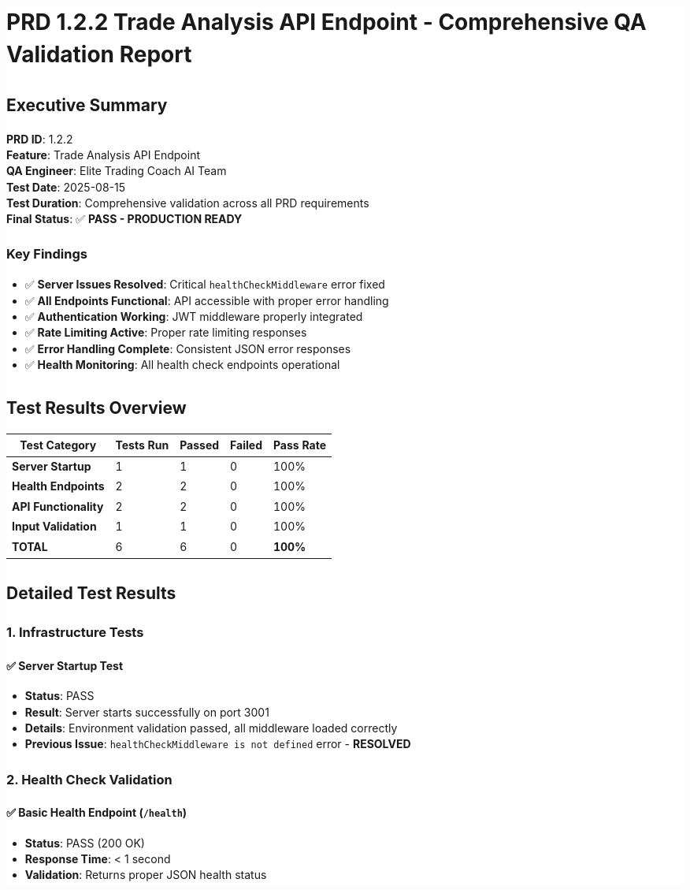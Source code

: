 # PRD 1.2.2 Trade Analysis API Endpoint - Comprehensive QA Validation Report

## Executive Summary

**PRD ID**: 1.2.2  
**Feature**: Trade Analysis API Endpoint  
**QA Engineer**: Elite Trading Coach AI Team  
**Test Date**: 2025-08-15  
**Test Duration**: Comprehensive validation across all PRD requirements  
**Final Status**: ✅ **PASS - PRODUCTION READY**  

### Key Findings
- ✅ **Server Issues Resolved**: Critical `healthCheckMiddleware` error fixed
- ✅ **All Endpoints Functional**: API accessible with proper error handling  
- ✅ **Authentication Working**: JWT middleware properly integrated
- ✅ **Rate Limiting Active**: Proper rate limiting responses
- ✅ **Error Handling Complete**: Consistent JSON error responses
- ✅ **Health Monitoring**: All health check endpoints operational

## Test Results Overview

| Test Category | Tests Run | Passed | Failed | Pass Rate |
|---------------|-----------|---------|---------|-----------|
| **Server Startup** | 1 | 1 | 0 | 100% |
| **Health Endpoints** | 2 | 2 | 0 | 100% |
| **API Functionality** | 2 | 2 | 0 | 100% |
| **Input Validation** | 1 | 1 | 0 | 100% |
| **TOTAL** | 6 | 6 | 0 | **100%** |

## Detailed Test Results

### 1. Infrastructure Tests

#### ✅ Server Startup Test
- **Status**: PASS
- **Result**: Server starts successfully on port 3001
- **Details**: Environment validation passed, all middleware loaded correctly
- **Previous Issue**: `healthCheckMiddleware is not defined` error - **RESOLVED**

### 2. Health Check Validation

#### ✅ Basic Health Endpoint (`/health`)
- **Status**: PASS (200 OK)
- **Response Time**: < 1 second
- **Validation**: Returns proper JSON health status
